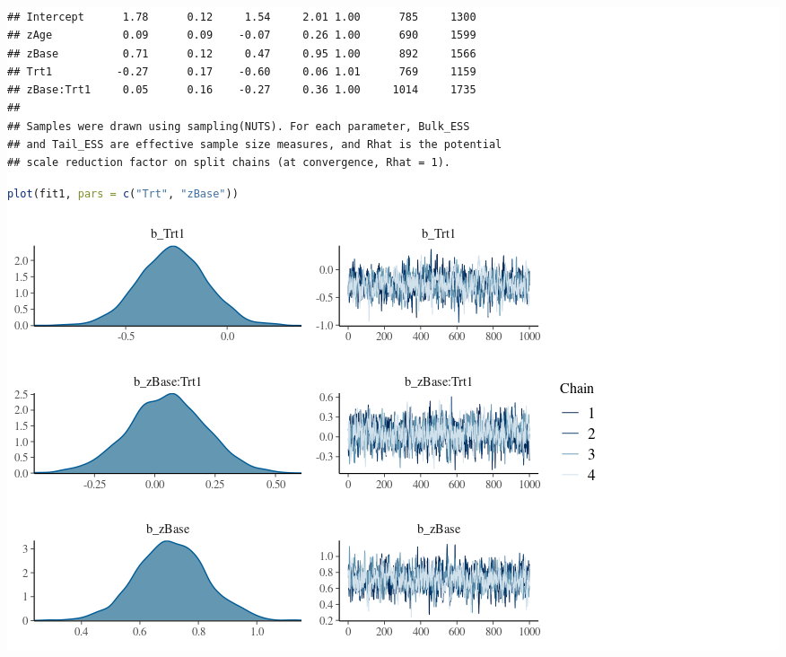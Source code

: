     ## Intercept      1.78      0.12     1.54     2.01 1.00      785     1300
    ## zAge           0.09      0.09    -0.07     0.26 1.00      690     1599
    ## zBase          0.71      0.12     0.47     0.95 1.00      892     1566
    ## Trt1          -0.27      0.17    -0.60     0.06 1.01      769     1159
    ## zBase:Trt1     0.05      0.16    -0.27     0.36 1.00     1014     1735
    ## 
    ## Samples were drawn using sampling(NUTS). For each parameter, Bulk_ESS
    ## and Tail_ESS are effective sample size measures, and Rhat is the potential
    ## scale reduction factor on split chains (at convergence, Rhat = 1).

``` r
plot(fit1, pars = c("Trt", "zBase")) 
```

![](../rmd_images/Comparing_Bayesian_Packages/unnamed-chunk-6-1.png)
